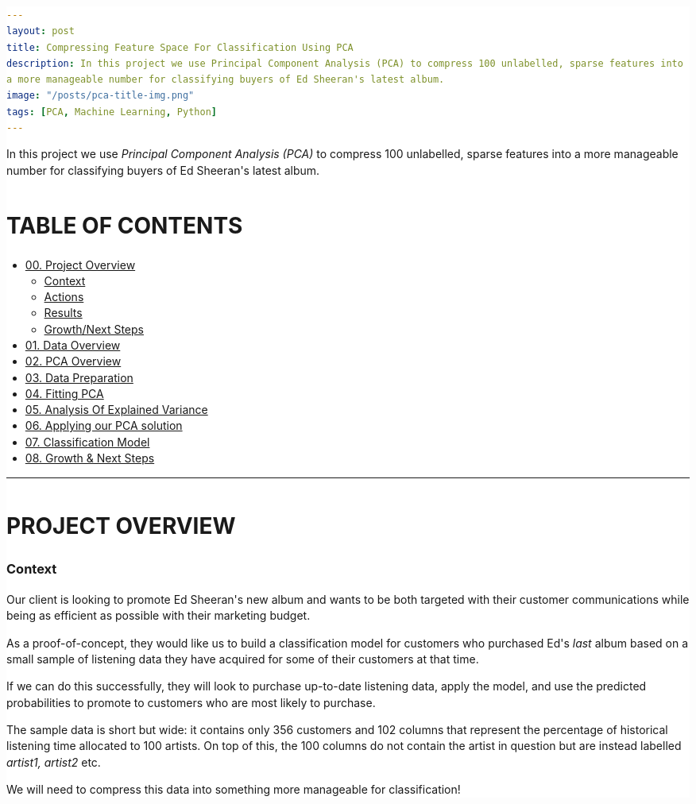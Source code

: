 ```yaml
---
layout: post
title: Compressing Feature Space For Classification Using PCA
description: In this project we use Principal Component Analysis (PCA) to compress 100 unlabelled, sparse features into a more manageable number for classifying buyers of Ed Sheeran's latest album.
image: "/posts/pca-title-img.png"
tags: [PCA, Machine Learning, Python]
---
```


In this project we use *Principal Component Analysis (PCA)* to compress 100 unlabelled, sparse features into a more manageable number for classifying buyers of Ed Sheeran's latest album.

# TABLE OF CONTENTS

- [00. Project Overview](#overview-main)
    - [Context](#overview-context)
    - [Actions](#overview-actions)
    - [Results](#overview-results)
    - [Growth/Next Steps](#overview-growth)
- [01. Data Overview](#data-overview)
- [02. PCA Overview](#pca-overview)
- [03. Data Preparation](#pca-data-prep)
- [04. Fitting PCA](#pca-fit)
- [05. Analysis Of Explained Variance](#pca-variance)
- [06. Applying our PCA solution](#pca-application)
- [07. Classification Model](#pca-classification)
- [08. Growth & Next Steps](#growth-next-steps)

___

# PROJECT OVERVIEW <a name="overview-main"></a>

### Context <a name="overview-context"></a>

Our client is looking to promote Ed Sheeran's new album and wants to be both targeted with their customer communications while being as efficient as possible with their marketing budget.

As a proof-of-concept, they would like us to build a classification model for customers who purchased Ed's *last* album based on a small sample of listening data they have acquired for some of their customers at that time.

If we can do this successfully, they will look to purchase up-to-date listening data, apply the model, and use the predicted probabilities to promote to customers who are most likely to purchase.

The sample data is short but wide: it contains only 356 customers and 102 columns that represent the percentage of historical listening time allocated to 100 artists. On top of this, the 100 columns do not contain the artist in question but are instead labelled *artist1, artist2* etc.

We will need to compress this data into something more manageable for classification!
